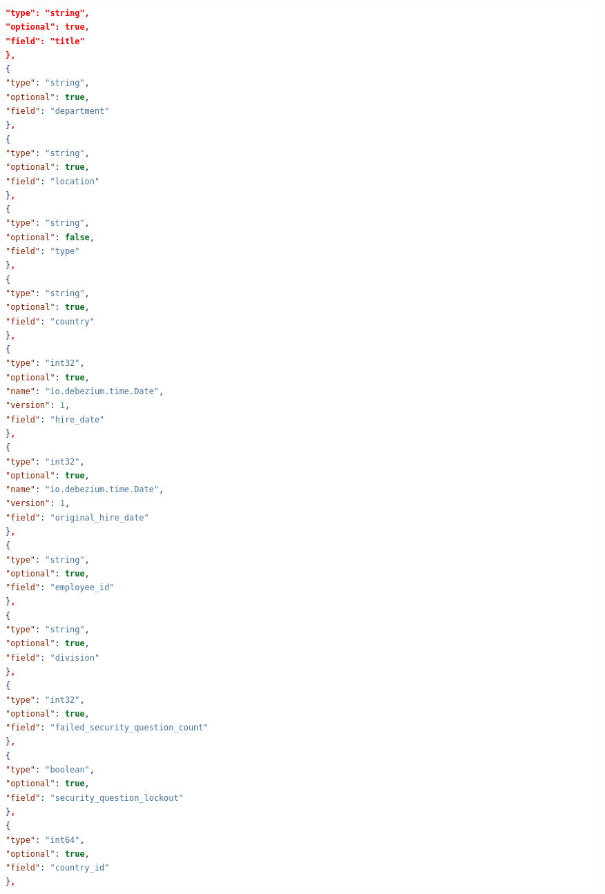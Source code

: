 ```json
"type": "string",
"optional": true,
"field": "title"
},
{
"type": "string",
"optional": true,
"field": "department"
},
{
"type": "string",
"optional": true,
"field": "location"
},
{
"type": "string",
"optional": false,
"field": "type"
},
{
"type": "string",
"optional": true,
"field": "country"
},
{
"type": "int32",
"optional": true,
"name": "io.debezium.time.Date",
"version": 1,
"field": "hire_date"
},
{
"type": "int32",
"optional": true,
"name": "io.debezium.time.Date",
"version": 1,
"field": "original_hire_date"
},
{
"type": "string",
"optional": true,
"field": "employee_id"
},
{
"type": "string",
"optional": true,
"field": "division"
},
{
"type": "int32",
"optional": true,
"field": "failed_security_question_count"
},
{
"type": "boolean",
"optional": true,
"field": "security_question_lockout"
},
{
"type": "int64",
"optional": true,
"field": "country_id"
},
```